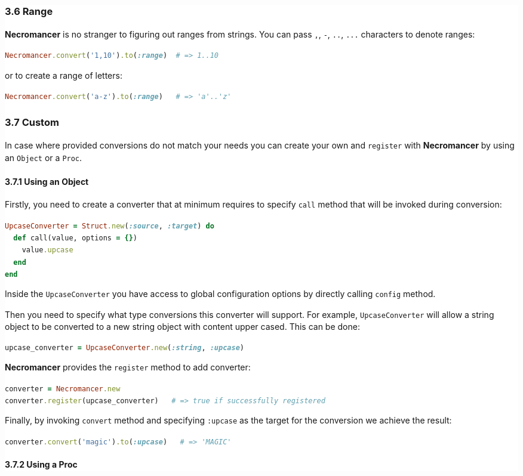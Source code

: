 ### 3.6 Range

**Necromancer** is no stranger to figuring out ranges from strings. You can pass `,`, `-`, `..`, `...` characters to denote ranges:

```ruby
Necromancer.convert('1,10').to(:range)  # => 1..10
```

or to create a range of letters:

```ruby
Necromancer.convert('a-z').to(:range)   # => 'a'..'z'
```

### 3.7 Custom

In case where provided conversions do not match your needs you can create your own and `register` with **Necromancer** by using an `Object` or a `Proc`.

#### 3.7.1 Using an Object

Firstly, you need to create a converter that at minimum requires to specify `call` method that will be invoked during conversion:

```ruby
UpcaseConverter = Struct.new(:source, :target) do
  def call(value, options = {})
    value.upcase
  end
end
```

Inside the `UpcaseConverter` you have access to global configuration options by directly calling `config` method.

Then you need to specify what type conversions this converter will support. For example, `UpcaseConverter` will allow a string object to be converted to a new string object with content upper cased. This can be done:

```ruby
upcase_converter = UpcaseConverter.new(:string, :upcase)
```

**Necromancer** provides the `register` method to add converter:

```ruby
converter = Necromancer.new
converter.register(upcase_converter)   # => true if successfully registered
```

Finally, by invoking `convert` method and specifying `:upcase` as the target for the conversion we achieve the result:

```ruby
converter.convert('magic').to(:upcase)   # => 'MAGIC'
```

#### 3.7.2 Using a Proc

